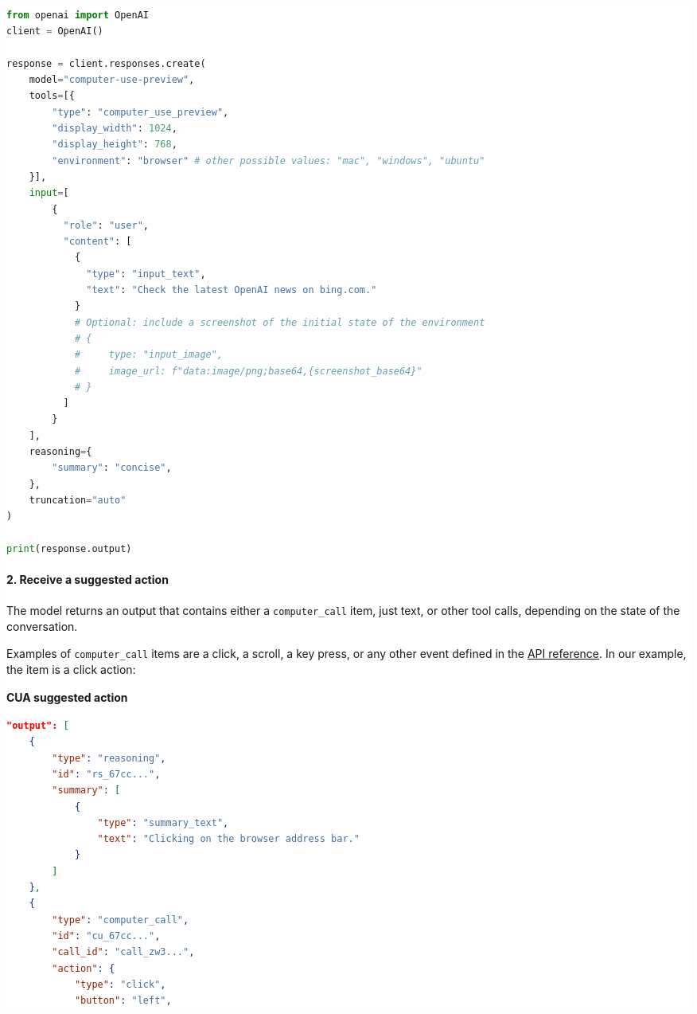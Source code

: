 ```python
from openai import OpenAI
client = OpenAI()

response = client.responses.create(
    model="computer-use-preview",
    tools=[{
        "type": "computer_use_preview",
        "display_width": 1024,
        "display_height": 768,
        "environment": "browser" # other possible values: "mac", "windows", "ubuntu"
    }],
    input=[
        {
          "role": "user",
          "content": [
            {
              "type": "input_text",
              "text": "Check the latest OpenAI news on bing.com."
            }
            # Optional: include a screenshot of the initial state of the environment
            # {
            #     type: "input_image",
            #     image_url: f"data:image/png;base64,{screenshot_base64}"
            # }
          ]
        }
    ],
    reasoning={
        "summary": "concise",
    },
    truncation="auto"
)

print(response.output)
```

#### 2\. Receive a suggested action

The model returns an output that contains either a `computer_call` item, just text, or other tool calls, depending on the state of the conversation.

Examples of `computer_call` items are a click, a scroll, a key press, or any other event defined in the [API reference](/docs/api-reference/computer-use). In our example, the item is a click action:

**CUA suggested action**

```json
"output": [
    {
        "type": "reasoning",
        "id": "rs_67cc...",
        "summary": [
            {
                "type": "summary_text",
                "text": "Clicking on the browser address bar."
            }
        ]
    },
    {
        "type": "computer_call",
        "id": "cu_67cc...",
        "call_id": "call_zw3...",
        "action": {
            "type": "click",
            "button": "left",
```